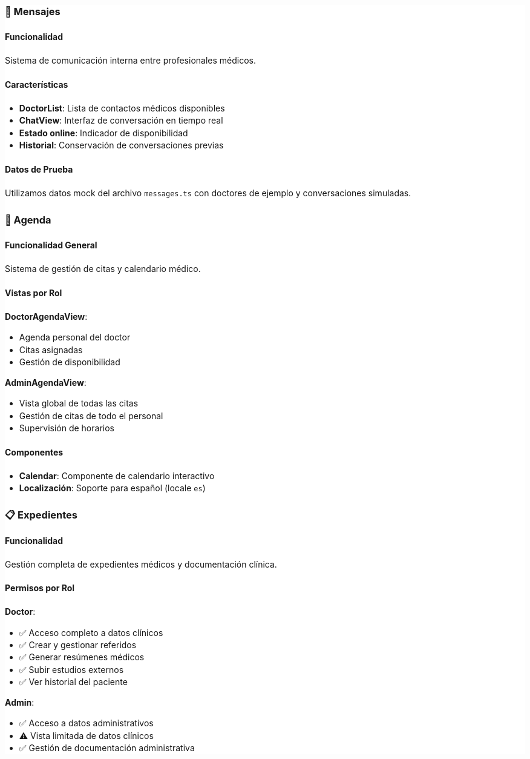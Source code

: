 ### 💬 Mensajes

#### Funcionalidad
Sistema de comunicación interna entre profesionales médicos.

#### Características
- **DoctorList**: Lista de contactos médicos disponibles
- **ChatView**: Interfaz de conversación en tiempo real
- **Estado online**: Indicador de disponibilidad
- **Historial**: Conservación de conversaciones previas

#### Datos de Prueba
Utilizamos datos mock del archivo `messages.ts` con doctores de ejemplo y conversaciones simuladas.

### 📅 Agenda

#### Funcionalidad General
Sistema de gestión de citas y calendario médico.

#### Vistas por Rol
**DoctorAgendaView**:
- Agenda personal del doctor
- Citas asignadas
- Gestión de disponibilidad

**AdminAgendaView**:
- Vista global de todas las citas
- Gestión de citas de todo el personal
- Supervisión de horarios

#### Componentes
- **Calendar**: Componente de calendario interactivo
- **Localización**: Soporte para español (locale `es`)

### 📋 Expedientes

#### Funcionalidad
Gestión completa de expedientes médicos y documentación clínica.

#### Permisos por Rol
**Doctor**:
- ✅ Acceso completo a datos clínicos
- ✅ Crear y gestionar referidos
- ✅ Generar resúmenes médicos
- ✅ Subir estudios externos
- ✅ Ver historial del paciente

**Admin**:
- ✅ Acceso a datos administrativos
- ⚠️ Vista limitada de datos clínicos
- ✅ Gestión de documentación administrativa
